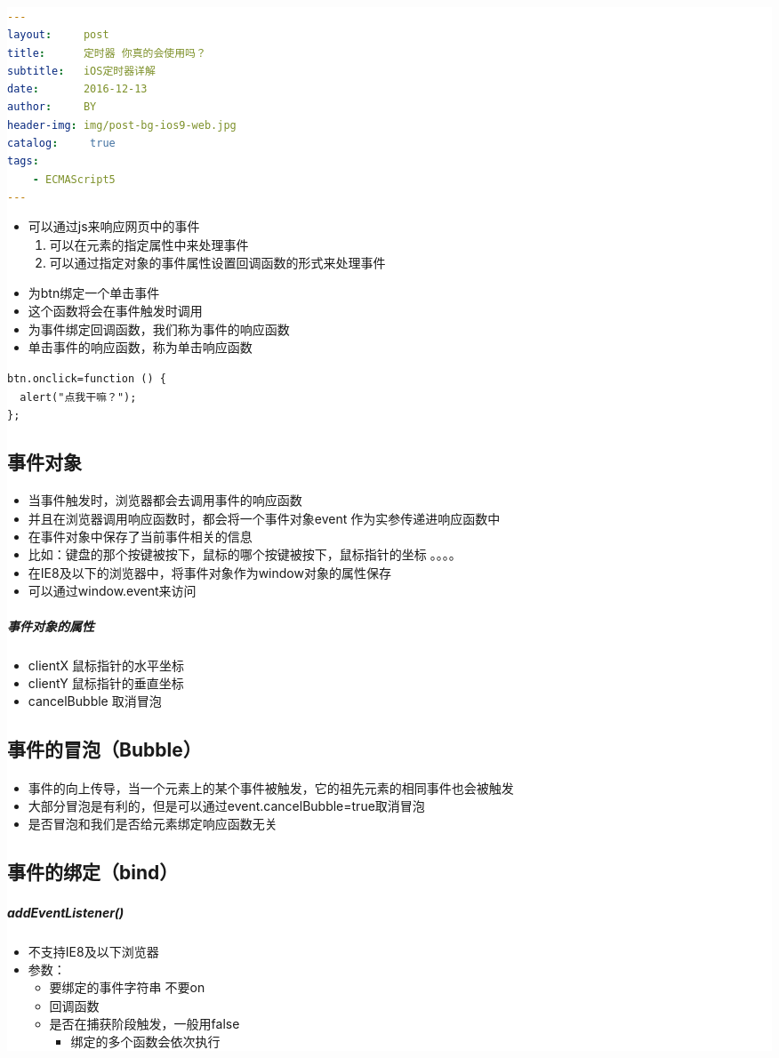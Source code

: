 ```yaml
---
layout:     post
title:      定时器 你真的会使用吗？
subtitle:   iOS定时器详解
date:       2016-12-13
author:     BY
header-img: img/post-bg-ios9-web.jpg
catalog: 	 true
tags:
    - ECMAScript5
---
```

* 可以通过js来响应网页中的事件
	1. 可以在元素的指定属性中来处理事件
	2. 可以通过指定对象的事件属性设置回调函数的形式来处理事件

- 为btn绑定一个单击事件
- 这个函数将会在事件触发时调用
- 为事件绑定回调函数，我们称为事件的响应函数
- 单击事件的响应函数，称为单击响应函数

```
btn.onclick=function () {
  alert("点我干嘛？");
};
```



## 事件对象
- 当事件触发时，浏览器都会去调用事件的响应函数
- 并且在浏览器调用响应函数时，都会将一个事件对象event 作为实参传递进响应函数中
- 在事件对象中保存了当前事件相关的信息
- 比如：键盘的那个按键被按下，鼠标的哪个按键被按下，鼠标指针的坐标 。。。。
- 在IE8及以下的浏览器中，将事件对象作为window对象的属性保存
- 可以通过window.event来访问

##### 事件对象的属性
* clientX  鼠标指针的水平坐标
* clientY  鼠标指针的垂直坐标
* cancelBubble  取消冒泡

## 事件的冒泡（Bubble）
- 事件的向上传导，当一个元素上的某个事件被触发，它的祖先元素的相同事件也会被触发
- 大部分冒泡是有利的，但是可以通过event.cancelBubble=true取消冒泡
- 是否冒泡和我们是否给元素绑定响应函数无关

## 事件的绑定（bind）
##### addEventListener()
- 不支持IE8及以下浏览器
- 参数：
    - 要绑定的事件字符串  不要on
    - 回调函数
    - 是否在捕获阶段触发，一般用false
		- 绑定的多个函数会依次执行
